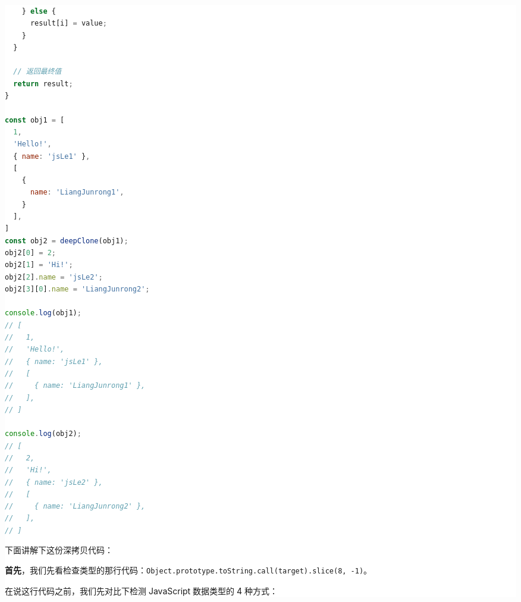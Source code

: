 ```js
    } else {
      result[i] = value;
    }
  }

  // 返回最终值
  return result;
}

const obj1 = [
  1,
  'Hello!',
  { name: 'jsLe1' },
  [
    {
      name: 'LiangJunrong1',
    }
  ],
]
const obj2 = deepClone(obj1);
obj2[0] = 2;
obj2[1] = 'Hi!';
obj2[2].name = 'jsLe2';
obj2[3][0].name = 'LiangJunrong2';

console.log(obj1);
// [
//   1,
//   'Hello!',
//   { name: 'jsLe1' },
//   [
//     { name: 'LiangJunrong1' },
//   ],
// ]

console.log(obj2);
// [
//   2,
//   'Hi!',
//   { name: 'jsLe2' },
//   [
//     { name: 'LiangJunrong2' },
//   ],
// ]
```

下面讲解下这份深拷贝代码：

**首先**，我们先看检查类型的那行代码：`Object.prototype.toString.call(target).slice(8, -1)`。

在说这行代码之前，我们先对比下检测 JavaScript 数据类型的 4 种方式：
